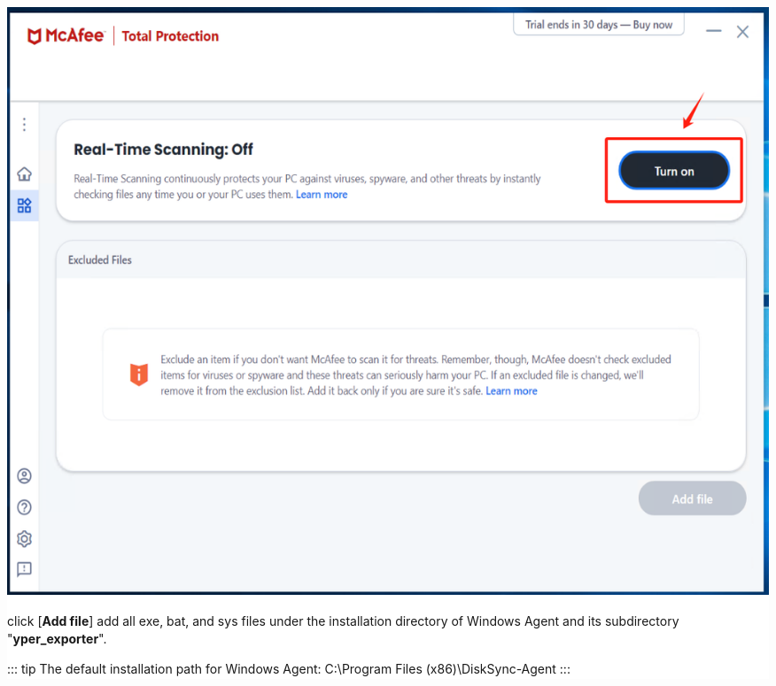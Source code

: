 ![configuration-of-antivirus-software-38.png](./images/configuration-of-antivirus-software-38.png)

click [**Add file**] add all exe, bat, and sys files under the installation directory of Windows Agent and its subdirectory "**yper_exporter**".

::: tip
The default installation path for Windows Agent: C:\Program Files (x86)\DiskSync-Agent
:::
